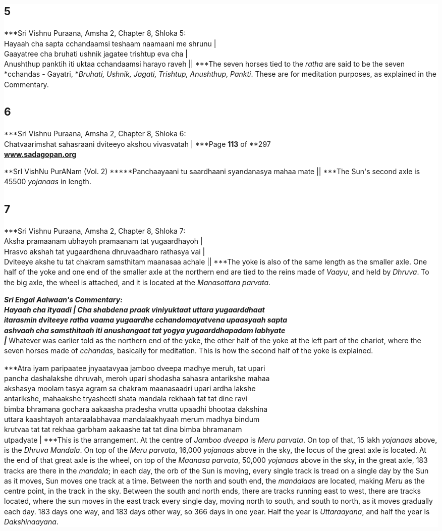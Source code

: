 



## 5
***Sri Vishnu Puraana, Amsha 2, Chapter 8, Shloka 5:    
Hayaah cha sapta cchandaamsi teshaam naamaani me shrunu |   
Gaayatree cha bruhati ushnik jagatee trishtup eva cha |   
Anushthup panktih iti uktaa cchandaamsi harayo raveh || ***The seven horses tied to the *ratha* are said to be the seven *cchandas - Gayatri, **Bruhati, Ushnik, Jagati, Trishtup, Anushthup, Pankti*. These are for meditation purposes, as explained in the Commentary. 





## 6
***Sri Vishnu Puraana, Amsha 2, Chapter 8, Shloka 6:    
Chatvaarimshat sahasraani dviteeyo akshou vivasvatah | ***Page **113** of **297   
**www.sadagopan.org** 



**SrI VishNu PurANam \(Vol. 2\) *****Panchaayaani tu saardhaani syandanasya mahaa mate || ***The Sun's second axle is 45500 *yojanaas* in length. 





## 7
***Sri Vishnu Puraana, Amsha 2, Chapter 8, Shloka 7:    
Aksha pramaanam ubhayoh pramaanam tat yugaardhayoh |   
Hrasvo akshah tat yugaardhena dhruvaadharo rathasya vai |   
Dviteeye akshe tu tat chakram samsthitam maanasaa achale || ***The yoke is also of the same length as the smaller axle. One half of the yoke and one end of the smaller axle at the northern end are tied to the reins made of *Vaayu*, and held by *Dhruva*. To the big axle, the wheel is attached, and it is located at the *Manasottara parvata*. 



***Sri Engal Aalwaan's Commentary:   
Hayaah cha ityaadi | Cha shabdena praak viniyuktaat uttara yugaarddhaat   
itarasmin dviteeye ratha vaama yugaardhe cchandomayatvena upaasyaah sapta   
ashvaah cha samsthitaah iti anushangaat tat yogya yugaarddhapadam labhyate   
|*** Whatever was earlier told as the northern end of the yoke, the other half of the yoke at the left part of the chariot, where the seven horses made of *cchandas*, basically for meditation. This is how the second half of the yoke is explained. 



***Atra iyam paripaatee jnyaatavyaa jamboo dveepa madhye meruh, tat upari   
pancha dashalakshe dhruvah, meroh upari shodasha sahasra antarikshe mahaa   
akshasya moolam tasya agram sa chakram maanasaadri upari ardha lakshe   
antarikshe, mahaakshe tryasheeti shata mandala rekhaah tat tat dine ravi   
bimba bhramana gochara aakaasha pradesha vrutta upaadhi bhootaa dakshina   
uttara kaashtayoh antaraalabhavaa mandalaakhyaah merum madhya bindum   
krutvaa tat tat rekhaa garbham aakaashe tat tat dina bimba bhramanam   
utpadyate | ***This is the arrangement. At the centre of *Jamboo dveepa* is *Meru parvata*. On top of that, 15 lakh *yojanaas* above, is the *Dhruva Mandala*. On top of the *Meru parvata*, 16,000 *yojanaas* above in the sky, the locus of the great axle is located. At the end of that great axle is the wheel, on top of the *Maanasa parvata*, 50,000 *yojanaas* above in the sky, in the great axle, 183 tracks are there in the *mandala*; in each day, the orb of the Sun is moving, every single track is tread on a single day by the Sun as it moves, Sun moves one track at a time. Between the north and south end, the *mandalaas* are located, making *Meru* as the centre point, in the track in the sky. Between the south and north ends, there are tracks running east to west, there are tracks located, where the sun moves in the east track every single day, moving north to south, and south to north, as it moves gradually each day. 183 days one way, and 183 days other way, so 366 days in one year. Half the year is *Uttaraayana*, and half the year is *Dakshinaayana*. 
